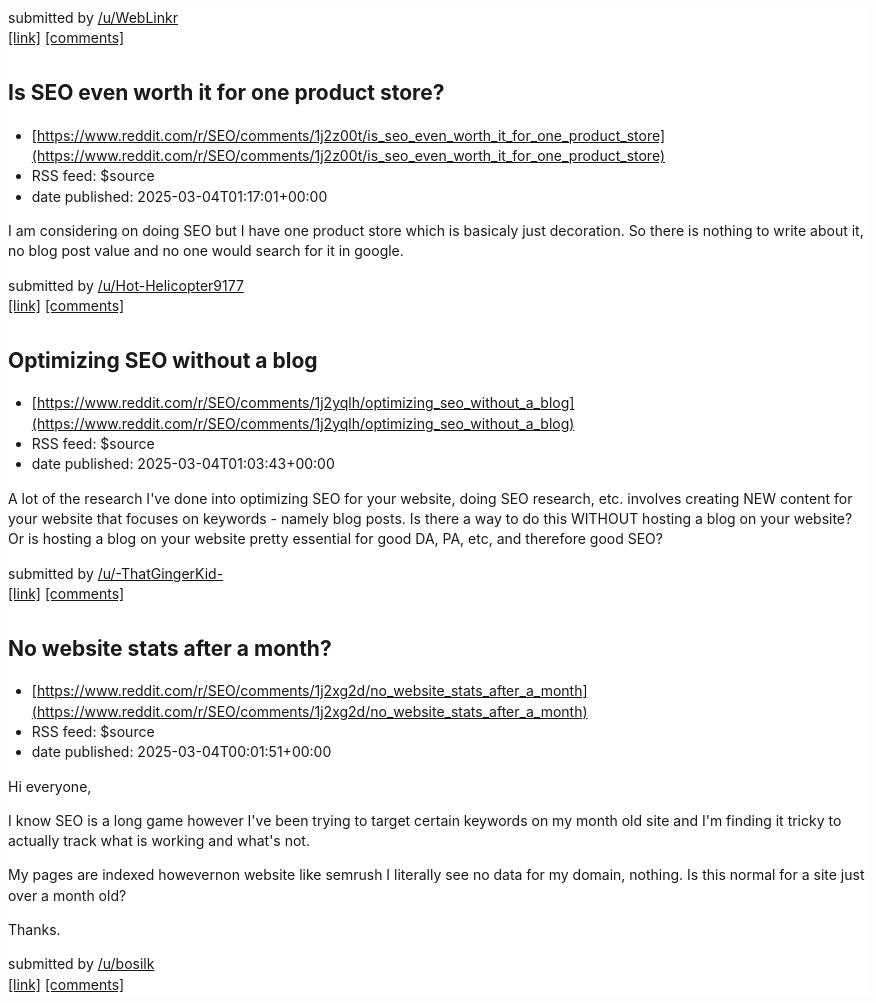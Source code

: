 &#32; submitted by &#32; <a href="https://www.reddit.com/user/WebLinkr"> /u/WebLinkr </a> <br/> <span><a href="/r/Blogging/comments/1j2m71b/google_adsense_revenue_suddenly_dropped_anybody/">[link]</a></span> &#32; <span><a href="https://www.reddit.com/r/SEO/comments/1j31icy/google_adsense_revenue_suddenly_dropped_anybody/">[comments]</a></span>

## Is SEO even worth it for one product store?
 - [https://www.reddit.com/r/SEO/comments/1j2z00t/is_seo_even_worth_it_for_one_product_store](https://www.reddit.com/r/SEO/comments/1j2z00t/is_seo_even_worth_it_for_one_product_store)
 - RSS feed: $source
 - date published: 2025-03-04T01:17:01+00:00

<div class="md"><p>I am considering on doing SEO but I have one product store which is basicaly just decoration. So there is nothing to write about it, no blog post value and no one would search for it in google.</p> </div> &#32; submitted by &#32; <a href="https://www.reddit.com/user/Hot-Helicopter9177"> /u/Hot-Helicopter9177 </a> <br/> <span><a href="https://www.reddit.com/r/SEO/comments/1j2z00t/is_seo_even_worth_it_for_one_product_store/">[link]</a></span> &#32; <span><a href="https://www.reddit.com/r/SEO/comments/1j2z00t/is_seo_even_worth_it_for_one_product_store/">[comments]</a></span>

## Optimizing SEO without a blog
 - [https://www.reddit.com/r/SEO/comments/1j2yqlh/optimizing_seo_without_a_blog](https://www.reddit.com/r/SEO/comments/1j2yqlh/optimizing_seo_without_a_blog)
 - RSS feed: $source
 - date published: 2025-03-04T01:03:43+00:00

<div class="md"><p>A lot of the research I&#39;ve done into optimizing SEO for your website, doing SEO research, etc. involves creating NEW content for your website that focuses on keywords - namely blog posts. Is there a way to do this WITHOUT hosting a blog on your website? Or is hosting a blog on your website pretty essential for good DA, PA, etc, and therefore good SEO?</p> </div> &#32; submitted by &#32; <a href="https://www.reddit.com/user/-ThatGingerKid-"> /u/-ThatGingerKid- </a> <br/> <span><a href="https://www.reddit.com/r/SEO/comments/1j2yqlh/optimizing_seo_without_a_blog/">[link]</a></span> &#32; <span><a href="https://www.reddit.com/r/SEO/comments/1j2yqlh/optimizing_seo_without_a_blog/">[comments]</a></span>

## No website stats after a month?
 - [https://www.reddit.com/r/SEO/comments/1j2xg2d/no_website_stats_after_a_month](https://www.reddit.com/r/SEO/comments/1j2xg2d/no_website_stats_after_a_month)
 - RSS feed: $source
 - date published: 2025-03-04T00:01:51+00:00

<div class="md"><p>Hi everyone,</p> <p>I know SEO is a long game however I&#39;ve been trying to target certain keywords on my month old site and I&#39;m finding it tricky to actually track what is working and what&#39;s not.</p> <p>My pages are indexed howevernon website like semrush I literally see no data for my domain, nothing. Is this normal for a site just over a month old?</p> <p>Thanks.</p> </div> &#32; submitted by &#32; <a href="https://www.reddit.com/user/bosilk"> /u/bosilk </a> <br/> <span><a href="https://www.reddit.com/r/SEO/comments/1j2xg2d/no_website_stats_after_a_month/">[link]</a></span> &#32; <span><a href="https://www.reddit.com/r/SEO/comments/1j2xg2d/no_website_stats_after_a_month/">[comments]</a></span>

